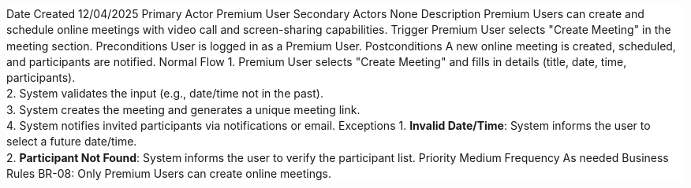   <tr>
    <td style="border: 1px solid black; padding: 8px;">Date Created</td>
    <td style="border: 1px solid black; padding: 8px;">12/04/2025</td>
  </tr>
  <tr>
    <td style="border: 1px solid black; padding: 8px;">Primary Actor</td>
    <td style="border: 1px solid black; padding: 8px;">Premium User</td>
  </tr>
  <tr>
    <td style="border: 1px solid black; padding: 8px;">Secondary Actors</td>
    <td style="border: 1px solid black; padding: 8px;">None</td>
  </tr>
  <tr>
    <td style="border: 1px solid black; padding: 8px;">Description</td>
    <td style="border: 1px solid black; padding: 8px;">Premium Users can create and schedule online meetings with video call and screen-sharing capabilities.</td>
  </tr>
  <tr>
    <td style="border: 1px solid black; padding: 8px;">Trigger</td>
    <td style="border: 1px solid black; padding: 8px;">Premium User selects "Create Meeting" in the meeting section.</td>
  </tr>
  <tr>
    <td style="border: 1px solid black; padding: 8px;">Preconditions</td>
    <td style="border: 1px solid black; padding: 8px;">User is logged in as a Premium User.</td>
  </tr>
  <tr>
    <td style="border: 1px solid black; padding: 8px;">Postconditions</td>
    <td style="border: 1px solid black; padding: 8px;">A new online meeting is created, scheduled, and participants are notified.</td>
  </tr>
  <tr>
    <td style="border: 1px solid black; padding: 8px;">Normal Flow</td>
    <td style="border: 1px solid black; padding: 8px;">
      1. Premium User selects "Create Meeting" and fills in details (title, date, time, participants).<br>
      2. System validates the input (e.g., date/time not in the past).<br>
      3. System creates the meeting and generates a unique meeting link.<br>
      4. System notifies invited participants via notifications or email.
    </td>
  </tr>
  <tr>
    <td style="border: 1px solid black; padding: 8px;">Exceptions</td>
    <td style="border: 1px solid black; padding: 8px;">
      1. <b>Invalid Date/Time</b>: System informs the user to select a future date/time.<br>
      2. <b>Participant Not Found</b>: System informs the user to verify the participant list.
    </td>
  </tr>
  <tr>
    <td style="border: 1px solid black; padding: 8px;">Priority</td>
    <td style="border: 1px solid black; padding: 8px;">Medium</td>
  </tr>
  <tr>
    <td style="border: 1px solid black; padding: 8px;">Frequency</td>
    <td style="border: 1px solid black; padding: 8px;">As needed</td>
  </tr>
  <tr>
    <td style="border: 1px solid black; padding: 8px;">Business Rules</td>
    <td style="border: 1px solid black; padding: 8px;">BR-08: Only Premium Users can create online meetings.</td>
  </tr>
</table>

